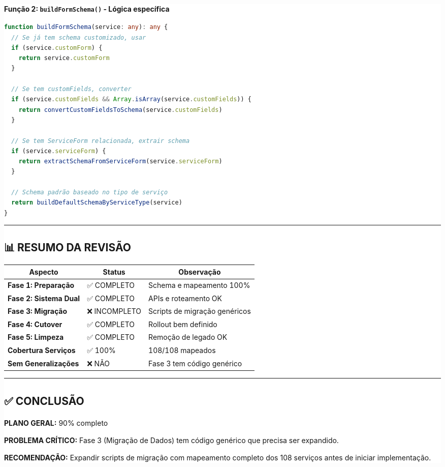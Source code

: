 **Função 2: `buildFormSchema()` - Lógica específica**

```typescript
function buildFormSchema(service: any): any {
  // Se já tem schema customizado, usar
  if (service.customForm) {
    return service.customForm
  }

  // Se tem customFields, converter
  if (service.customFields && Array.isArray(service.customFields)) {
    return convertCustomFieldsToSchema(service.customFields)
  }

  // Se tem ServiceForm relacionada, extrair schema
  if (service.serviceForm) {
    return extractSchemaFromServiceForm(service.serviceForm)
  }

  // Schema padrão baseado no tipo de serviço
  return buildDefaultSchemaByServiceType(service)
}
```

---

## 📊 RESUMO DA REVISÃO

| Aspecto | Status | Observação |
|---------|--------|------------|
| **Fase 1: Preparação** | ✅ COMPLETO | Schema e mapeamento 100% |
| **Fase 2: Sistema Dual** | ✅ COMPLETO | APIs e roteamento OK |
| **Fase 3: Migração** | ❌ INCOMPLETO | Scripts de migração genéricos |
| **Fase 4: Cutover** | ✅ COMPLETO | Rollout bem definido |
| **Fase 5: Limpeza** | ✅ COMPLETO | Remoção de legado OK |
| **Cobertura Serviços** | ✅ 100% | 108/108 mapeados |
| **Sem Generalizações** | ❌ NÃO | Fase 3 tem código genérico |

---

## ✅ CONCLUSÃO

**PLANO GERAL:** 90% completo

**PROBLEMA CRÍTICO:** Fase 3 (Migração de Dados) tem código genérico que precisa ser expandido.

**RECOMENDAÇÃO:** Expandir scripts de migração com mapeamento completo dos 108 serviços antes de iniciar implementação.
